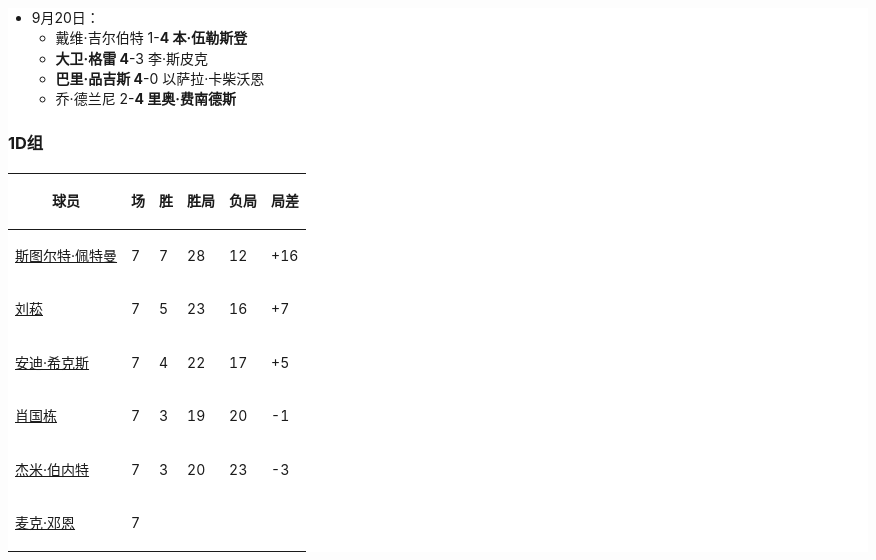 

  - 9月20日：
      - 戴维·吉尔伯特 1-**4 本·伍勒斯登**
      - **大卫·格雷 4**-3 李·斯皮克
      - **巴里·品吉斯 4**-0 以萨拉·卡柴沃恩
      - 乔·德兰尼 2-**4 里奥·费南德斯**

### 1D组

<table>
<thead>
<tr class="header">
<th><p>球员</p></th>
<th><p>场</p></th>
<th><p>胜</p></th>
<th><p>胜局</p></th>
<th><p>负局</p></th>
<th><p>局差</p></th>
</tr>
</thead>
<tbody>
<tr class="odd">
<td><p><a href="https://zh.wikipedia.org/wiki/斯图尔特·佩特曼" title="wikilink">斯图尔特·佩特曼</a></p></td>
<td><p>7</p></td>
<td><p>7</p></td>
<td><p>28</p></td>
<td><p>12</p></td>
<td><p>+16</p></td>
</tr>
<tr class="even">
<td><p><a href="https://zh.wikipedia.org/wiki/刘菘" title="wikilink">刘菘</a></p></td>
<td><p>7</p></td>
<td><p>5</p></td>
<td><p>23</p></td>
<td><p>16</p></td>
<td><p>+7</p></td>
</tr>
<tr class="odd">
<td><p><a href="https://zh.wikipedia.org/wiki/安迪·希克斯" title="wikilink">安迪·希克斯</a></p></td>
<td><p>7</p></td>
<td><p>4</p></td>
<td><p>22</p></td>
<td><p>17</p></td>
<td><p>+5</p></td>
</tr>
<tr class="even">
<td><p><a href="https://zh.wikipedia.org/wiki/肖国栋" title="wikilink">肖国栋</a></p></td>
<td><p>7</p></td>
<td><p>3</p></td>
<td><p>19</p></td>
<td><p>20</p></td>
<td><p>-1</p></td>
</tr>
<tr class="odd">
<td><p><a href="https://zh.wikipedia.org/wiki/杰米·伯内特" title="wikilink">杰米·伯内特</a></p></td>
<td><p>7</p></td>
<td><p>3</p></td>
<td><p>20</p></td>
<td><p>23</p></td>
<td><p>-3</p></td>
</tr>
<tr class="even">
<td><p><a href="https://zh.wikipedia.org/wiki/麦克·邓恩" title="wikilink">麦克·邓恩</a></p></td>
<td><p>7</p></td>